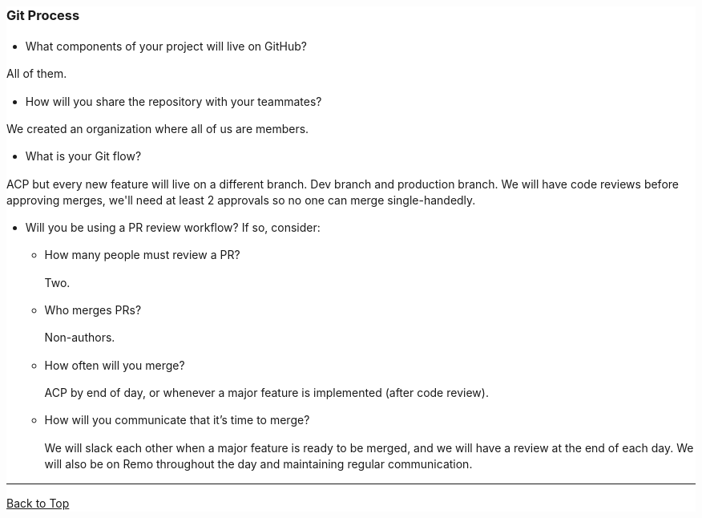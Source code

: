 ### Git Process


- What components of your project will live on GitHub?

All of them.

- How will you share the repository with your teammates?

We created an organization where all of us are members.

- What is your Git flow?

ACP but every new feature will live on a different branch. Dev branch and production branch. We will have code reviews before approving merges, we'll need at least 2 approvals so no one can merge single-handedly.

- Will you be using a PR review workflow? If so, consider:
  - How many people must review a PR?

    Two.

  - Who merges PRs?

    Non-authors.

  - How often will you merge?

    ACP by end of day, or whenever a major feature is implemented (after code review).

  - How will you communicate that it’s time to merge?

    We will slack each other when a major feature is ready to be merged, and we will have a review at the end of each day. We will also be on Remo throughout the day and maintaining regular communication.

---
[Back to Top](#divcenter)